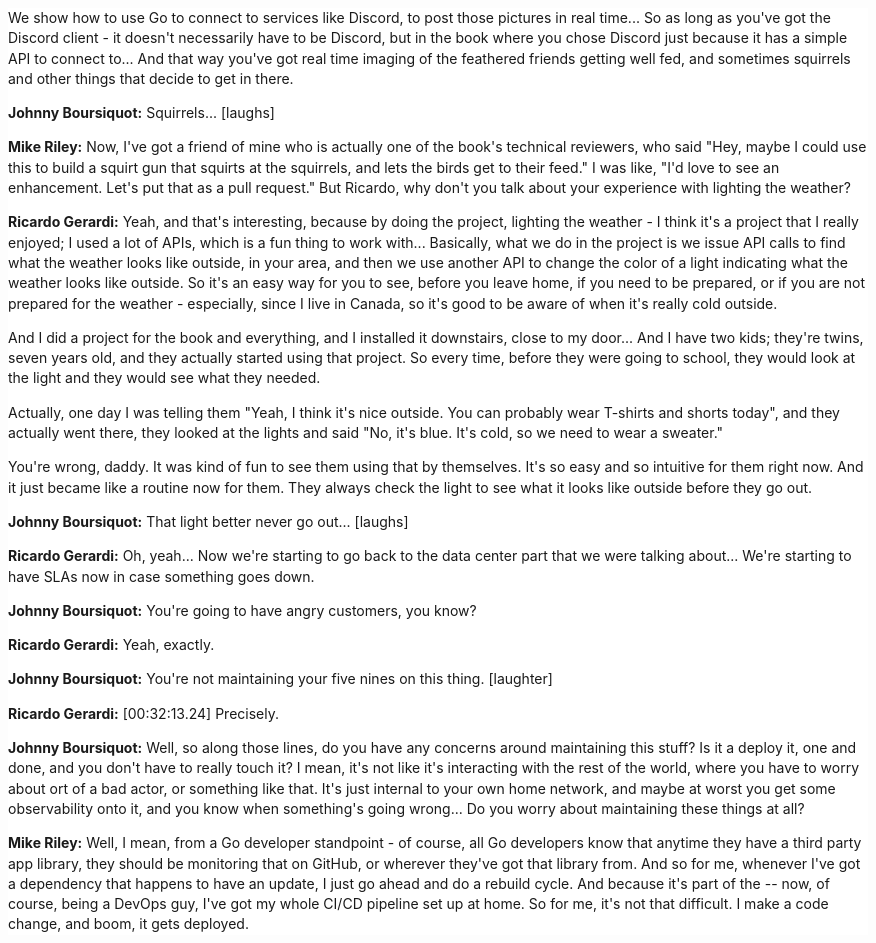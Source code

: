 We show how to use Go to connect to services like Discord, to post those pictures in real time... So as long as you've got the Discord client - it doesn't necessarily have to be Discord, but in the book where you chose Discord just because it has a simple API to connect to... And that way you've got real time imaging of the feathered friends getting well fed, and sometimes squirrels and other things that decide to get in there.

**Johnny Boursiquot:** Squirrels... \[laughs\]

**Mike Riley:** Now, I've got a friend of mine who is actually one of the book's technical reviewers, who said "Hey, maybe I could use this to build a squirt gun that squirts at the squirrels, and lets the birds get to their feed." I was like, "I'd love to see an enhancement. Let's put that as a pull request." But Ricardo, why don't you talk about your experience with lighting the weather?

**Ricardo Gerardi:** Yeah, and that's interesting, because by doing the project, lighting the weather - I think it's a project that I really enjoyed; I used a lot of APIs, which is a fun thing to work with... Basically, what we do in the project is we issue API calls to find what the weather looks like outside, in your area, and then we use another API to change the color of a light indicating what the weather looks like outside. So it's an easy way for you to see, before you leave home, if you need to be prepared, or if you are not prepared for the weather - especially, since I live in Canada, so it's good to be aware of when it's really cold outside.

And I did a project for the book and everything, and I installed it downstairs, close to my door... And I have two kids; they're twins, seven years old, and they actually started using that project. So every time, before they were going to school, they would look at the light and they would see what they needed.

Actually, one day I was telling them "Yeah, I think it's nice outside. You can probably wear T-shirts and shorts today", and they actually went there, they looked at the lights and said "No, it's blue. It's cold, so we need to wear a sweater."

You're wrong, daddy. It was kind of fun to see them using that by themselves. It's so easy and so intuitive for them right now. And it just became like a routine now for them. They always check the light to see what it looks like outside before they go out.

**Johnny Boursiquot:** That light better never go out... \[laughs\]

**Ricardo Gerardi:** Oh, yeah... Now we're starting to go back to the data center part that we were talking about... We're starting to have SLAs now in case something goes down.

**Johnny Boursiquot:** You're going to have angry customers, you know?

**Ricardo Gerardi:** Yeah, exactly.

**Johnny Boursiquot:** You're not maintaining your five nines on this thing. \[laughter\]

**Ricardo Gerardi:** \[00:32:13.24\] Precisely.

**Johnny Boursiquot:** Well, so along those lines, do you have any concerns around maintaining this stuff? Is it a deploy it, one and done, and you don't have to really touch it? I mean, it's not like it's interacting with the rest of the world, where you have to worry about ort of a bad actor, or something like that. It's just internal to your own home network, and maybe at worst you get some observability onto it, and you know when something's going wrong... Do you worry about maintaining these things at all?

**Mike Riley:** Well, I mean, from a Go developer standpoint - of course, all Go developers know that anytime they have a third party app library, they should be monitoring that on GitHub, or wherever they've got that library from. And so for me, whenever I've got a dependency that happens to have an update, I just go ahead and do a rebuild cycle. And because it's part of the -- now, of course, being a DevOps guy, I've got my whole CI/CD pipeline set up at home. So for me, it's not that difficult. I make a code change, and boom, it gets deployed.
